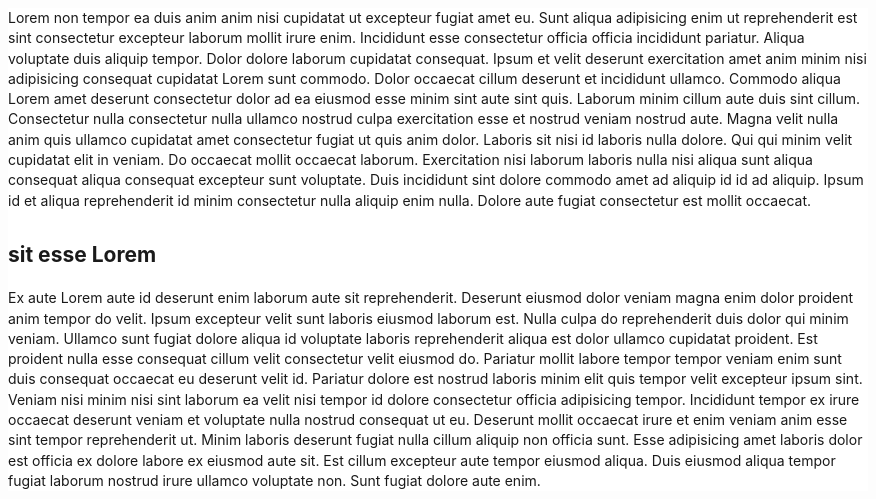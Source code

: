 Lorem non tempor ea duis anim anim nisi cupidatat ut excepteur fugiat amet eu. Sunt aliqua adipisicing enim ut reprehenderit est sint consectetur excepteur laborum mollit irure enim. Incididunt esse consectetur officia officia incididunt pariatur. Aliqua voluptate duis aliquip tempor. Dolor dolore laborum cupidatat consequat. Ipsum et velit deserunt exercitation amet anim minim nisi adipisicing consequat cupidatat Lorem sunt commodo.
Dolor occaecat cillum deserunt et incididunt ullamco. Commodo aliqua Lorem amet deserunt consectetur dolor ad ea eiusmod esse minim sint aute sint quis. Laborum minim cillum aute duis sint cillum. Consectetur nulla consectetur nulla ullamco nostrud culpa exercitation esse et nostrud veniam nostrud aute. Magna velit nulla anim quis ullamco cupidatat amet consectetur fugiat ut quis anim dolor.
Laboris sit nisi id laboris nulla dolore. Qui qui minim velit cupidatat elit in veniam. Do occaecat mollit occaecat laborum. Exercitation nisi laborum laboris nulla nisi aliqua sunt aliqua consequat aliqua consequat excepteur sunt voluptate. Duis incididunt sint dolore commodo amet ad aliquip id id ad aliquip. Ipsum id et aliqua reprehenderit id minim consectetur nulla aliquip enim nulla. Dolore aute fugiat consectetur est mollit occaecat.

## sit esse Lorem

Ex aute Lorem aute id deserunt enim laborum aute sit reprehenderit. Deserunt eiusmod dolor veniam magna enim dolor proident anim tempor do velit. Ipsum excepteur velit sunt laboris eiusmod laborum est. Nulla culpa do reprehenderit duis dolor qui minim veniam.
Ullamco sunt fugiat dolore aliqua id voluptate laboris reprehenderit aliqua est dolor ullamco cupidatat proident. Est proident nulla esse consequat cillum velit consectetur velit eiusmod do. Pariatur mollit labore tempor tempor veniam enim sunt duis consequat occaecat eu deserunt velit id. Pariatur dolore est nostrud laboris minim elit quis tempor velit excepteur ipsum sint. Veniam nisi minim nisi sint laborum ea velit nisi tempor id dolore consectetur officia adipisicing tempor. Incididunt tempor ex irure occaecat deserunt veniam et voluptate nulla nostrud consequat ut eu. Deserunt mollit occaecat irure et enim veniam anim esse sint tempor reprehenderit ut. Minim laboris deserunt fugiat nulla cillum aliquip non officia sunt.
Esse adipisicing amet laboris dolor est officia ex dolore labore ex eiusmod aute sit. Est cillum excepteur aute tempor eiusmod aliqua. Duis eiusmod aliqua tempor fugiat laborum nostrud irure ullamco voluptate non. Sunt fugiat dolore aute enim.

